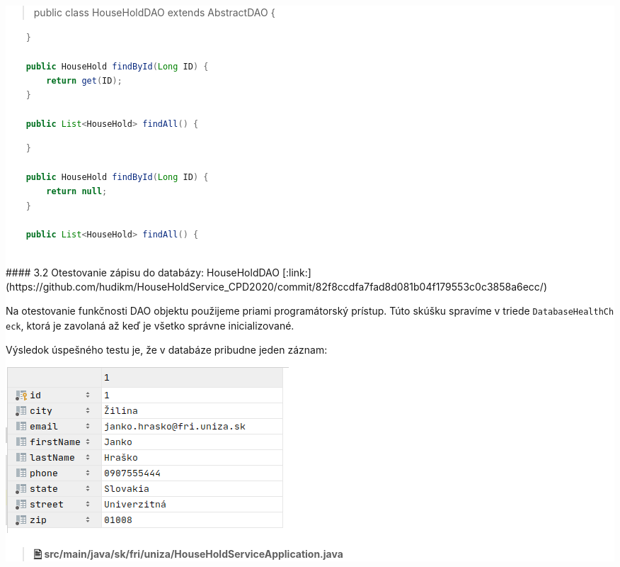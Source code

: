  > public class HouseHoldDAO extends AbstractDAO<HouseHold> {

``` java tab="Nové" hl_lines="4"
    }

    public HouseHold findById(Long ID) {
        return get(ID);
    }

    public List<HouseHold> findAll() {

```

``` java tab="Pred úpravou" hl_lines="4"
    }

    public HouseHold findById(Long ID) {
        return null;
    }

    public List<HouseHold> findAll() {

```






<br/>
#### 3.2 Otestovanie zápisu do databázy: HouseHoldDAO [:link:](https://github.com/hudikm/HouseHoldService_CPD2020/commit/82f8ccdfa7fad8d081b04f179553c0c3858a6ecc/)


Na otestovanie funkčnosti DAO objektu použijeme priami programátorský prístup. Túto skúšku spravíme v  triede `DatabaseHealthCheck`, ktorá je zavolaná až keď je všetko správne inicializované.

Výsledok úspešného testu je, že v databáze pribudne jeden záznam:

![](images/Screenshot_20200518_215422.png#center)



>  **[🖹](https://github.com/hudikm/HouseHoldService_CPD2020/blob/82f8ccdfa7fad8d081b04f179553c0c3858a6ecc/src/main/java/sk/fri/uniza/HouseHoldServiceApplication.java) src/main/java/sk/fri/uniza/HouseHoldServiceApplication.java**
